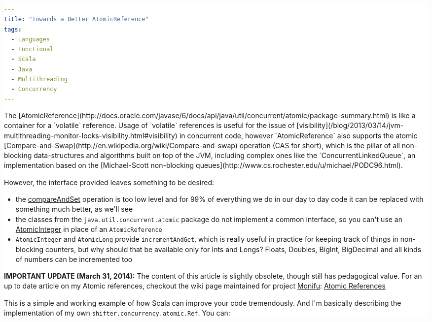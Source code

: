 ```yaml
---
title: "Towards a Better AtomicReference"
tags:
  - Languages
  - Functional
  - Scala
  - Java
  - Multithreading
  - Concurrency
---
```


<p class="intro withcap" markdown='1'>
  The
  [AtomicReference](http://docs.oracle.com/javase/6/docs/api/java/util/concurrent/atomic/package-summary.html)
  is like a container for a `volatile` reference. Usage of `volatile`
  references is useful for the issue of
  [visibility](/blog/2013/03/14/jvm-multithreading-monitor-locks-visibility.html#visibility)
  in concurrent code, however `AtomicReference` also supports the atomic
  [Compare-and-Swap](http://en.wikipedia.org/wiki/Compare-and-swap)
  operation (CAS for short), which is the pillar of all non-blocking
  data-structures and algorithms built on top of the JVM, including
  complex ones like the `ConcurrentLinkedQueue`, an implementation based
  on the
  [Michael-Scott non-blocking queues](http://www.cs.rochester.edu/u/michael/PODC96.html).
</p>

However, the interface provided leaves something to be desired:

* the [compareAndSet](http://docs.oracle.com/javase/6/docs/api/java/util/concurrent/atomic/AtomicReference.html#compareAndSet%28V,%20V%29)
  operation is too low level and for 99% of everything we do in our day to day
  code it can be replaced with something much better, as we'll see
* the classes from the `java.util.concurrent.atomic` package do not
  implement a common interface, so you can't use an
  [AtomicInteger](http://docs.oracle.com/javase/6/docs/api/java/util/concurrent/atomic/AtomicInteger.html)
  in place of an `AtomicReference`
* `AtomicInteger` and `AtomicLong` provide `incrementAndGet`, which is
  really useful in practice for keeping track of things in
  non-blocking counters, but why should that be available only for
  Ints and Longs?  Floats, Doubles, BigInt, BigDecimal and all kinds
  of numbers can be incremented too

**IMPORTANT UPDATE (March 31, 2014):** The content of this article is slightly obsolete, though
still has pedagogical value. For an up to date article on my Atomic references, checkout the wiki page maintained for project [Monifu](https://github.com/alexandru/monifu/): [Atomic References](https://github.com/alexandru/monifu/blob/master/docs/atomic.md)  


  
This is a simple and working example of how Scala can improve your
code tremendously. And I'm basically describing the implementation of
my own `shifter.concurrency.atomic.Ref`. You can:
